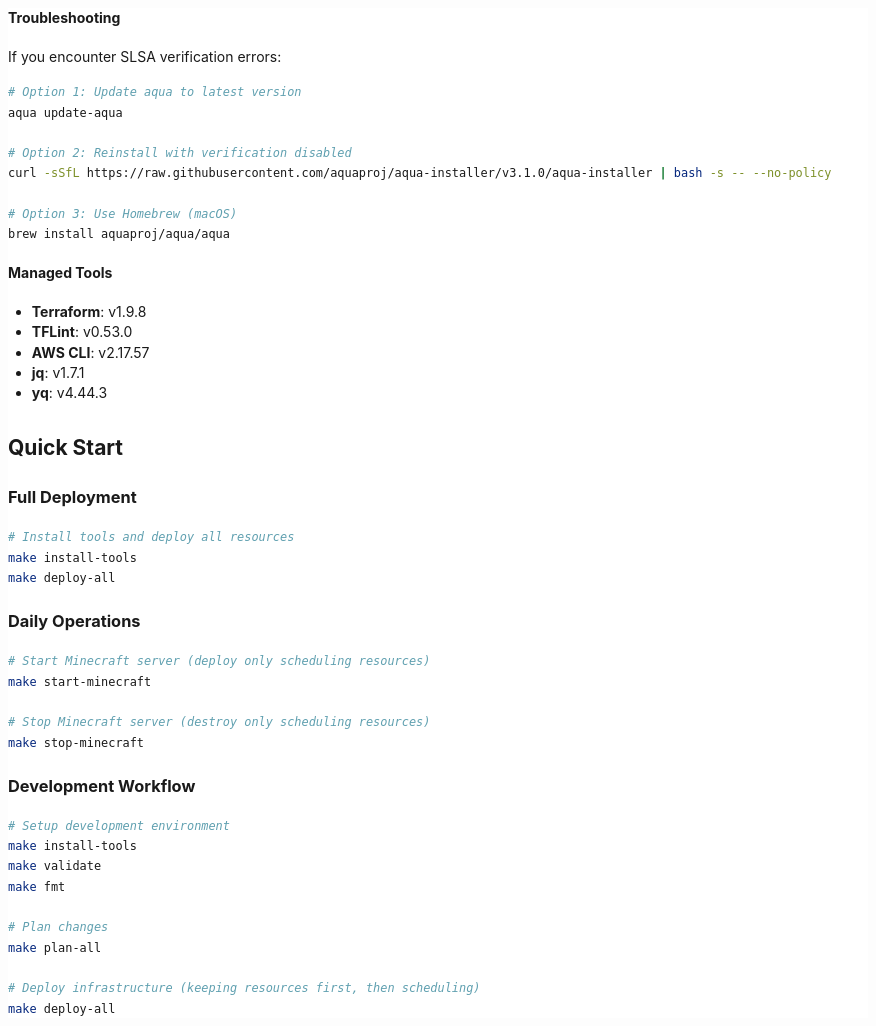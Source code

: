 #### Troubleshooting

If you encounter SLSA verification errors:

```bash
# Option 1: Update aqua to latest version
aqua update-aqua

# Option 2: Reinstall with verification disabled
curl -sSfL https://raw.githubusercontent.com/aquaproj/aqua-installer/v3.1.0/aqua-installer | bash -s -- --no-policy

# Option 3: Use Homebrew (macOS)
brew install aquaproj/aqua/aqua
```

#### Managed Tools

- **Terraform**: v1.9.8
- **TFLint**: v0.53.0  
- **AWS CLI**: v2.17.57
- **jq**: v1.7.1
- **yq**: v4.44.3

## Quick Start

### Full Deployment

```bash
# Install tools and deploy all resources
make install-tools
make deploy-all
```

### Daily Operations

```bash
# Start Minecraft server (deploy only scheduling resources)
make start-minecraft

# Stop Minecraft server (destroy only scheduling resources)
make stop-minecraft
```

### Development Workflow

```bash
# Setup development environment
make install-tools
make validate
make fmt

# Plan changes
make plan-all

# Deploy infrastructure (keeping resources first, then scheduling)
make deploy-all
```
